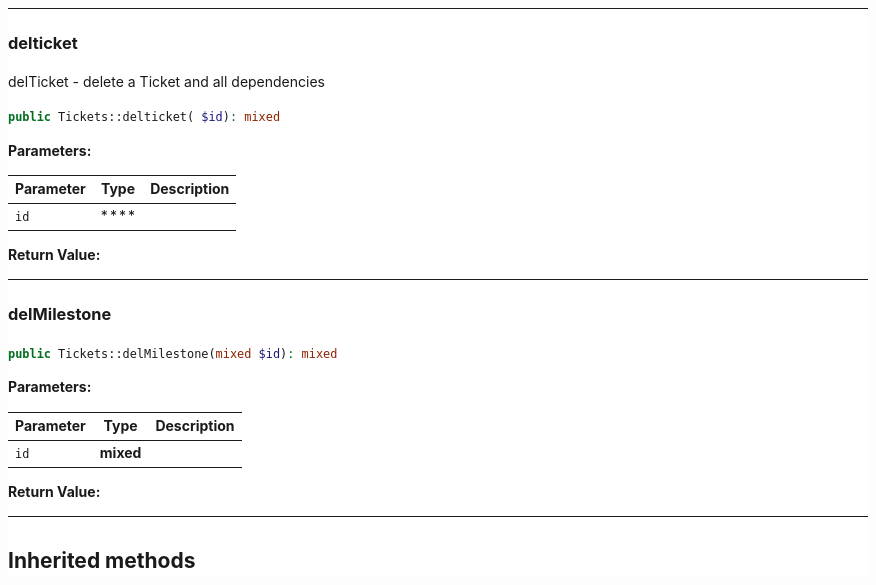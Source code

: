 



---
### delticket

delTicket - delete a Ticket and all dependencies

```php
public Tickets::delticket( $id): mixed
```








**Parameters:**

| Parameter | Type | Description |
|-----------|------|-------------|
| `id` | **** |  |


**Return Value:**





---
### delMilestone



```php
public Tickets::delMilestone(mixed $id): mixed
```








**Parameters:**

| Parameter | Type | Description |
|-----------|------|-------------|
| `id` | **mixed** |  |


**Return Value:**





---


## Inherited methods
